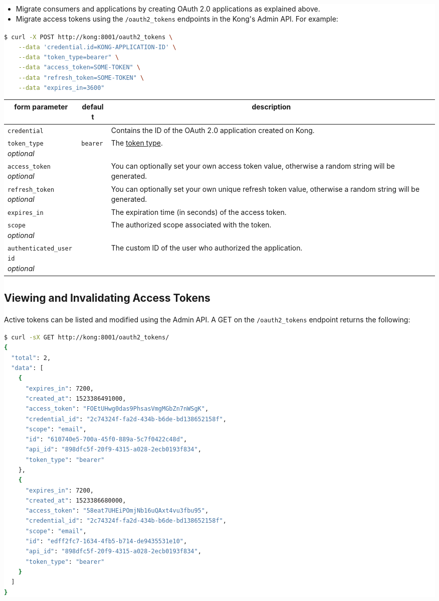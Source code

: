 * Migrate consumers and applications by creating OAuth 2.0 applications as explained above.
* Migrate access tokens using the `/oauth2_tokens` endpoints in the Kong's Admin API. For example:

```bash
$ curl -X POST http://kong:8001/oauth2_tokens \
    --data 'credential.id=KONG-APPLICATION-ID' \
    --data "token_type=bearer" \
    --data "access_token=SOME-TOKEN" \
    --data "refresh_token=SOME-TOKEN" \
    --data "expires_in=3600"
```

form parameter                        | default | description
---                                   | ---     | ---
`credential`                          |         | Contains the ID of the OAuth 2.0 application created on Kong.
`token_type`<br>*optional*            | `bearer`| The [token type](https://tools.ietf.org/html/rfc6749#section-7.1).
`access_token`<br>*optional*          |         | You can optionally set your own access token value, otherwise a random string will be generated.
`refresh_token`<br>*optional*         |         | You can optionally set your own unique refresh token value, otherwise a random string will be generated.
`expires_in`                          |         | The expiration time (in seconds) of the access token.
`scope`<br>*optional*                 |         | The authorized scope associated with the token.
`authenticated_userid`<br>*optional*  |         | The custom ID of the user who authorized the application.

## Viewing and Invalidating Access Tokens

Active tokens can be listed and modified using the Admin API. A GET on the `/oauth2_tokens` endpoint returns the following:

```bash
$ curl -sX GET http://kong:8001/oauth2_tokens/
{
  "total": 2,
  "data": [
    {
      "expires_in": 7200,
      "created_at": 1523386491000,
      "access_token": "FOEtUHwg0das9PhsasVmgMGbZn7nWSgK",
      "credential_id": "2c74324f-fa2d-434b-b6de-bd138652158f",
      "scope": "email",
      "id": "610740e5-700a-45f0-889a-5c7f0422c48d",
      "api_id": "898dfc5f-20f9-4315-a028-2ecb0193f834",
      "token_type": "bearer"
    },
    {
      "expires_in": 7200,
      "created_at": 1523386680000,
      "access_token": "58eat7UHEiPOmjNb16uQAxt4vu3fbu95",
      "credential_id": "2c74324f-fa2d-434b-b6de-bd138652158f",
      "scope": "email",
      "id": "edff2fc7-1634-4fb5-b714-de9435531e10",
      "api_id": "898dfc5f-20f9-4315-a028-2ecb0193f834",
      "token_type": "bearer"
    }
  ]
}
```
